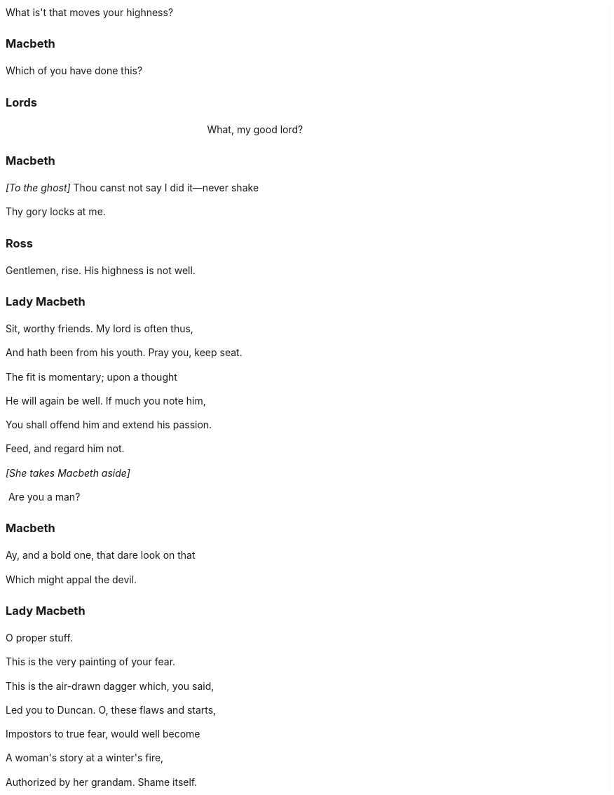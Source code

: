 What is't that moves your highness?

### Macbeth

Which of you have done this?

### Lords

                                                                         What, my good lord?

### Macbeth

_[To the ghost]_ Thou canst not say I did it—never shake

Thy gory locks at me.

### Ross

Gentlemen, rise. His highness is not well.

### Lady Macbeth

Sit, worthy friends. My lord is often thus,

And hath been from his youth. Pray you, keep seat.

The fit is momentary; upon a thought

He will again be well. If much you note him,

You shall offend him and extend his passion.

Feed, and regard him not. 

_[She takes Macbeth aside]_

 Are you a man?

### Macbeth

Ay, and a bold one, that dare look on that

Which might appal the devil.

### Lady Macbeth

O proper stuff.    

This is the very painting of your fear.

This is the air-drawn dagger which, you said,

Led you to Duncan. O, these flaws and starts,

Impostors to true fear, would well become

A woman's story at a winter's fire,

Authorized by her grandam. Shame itself.
